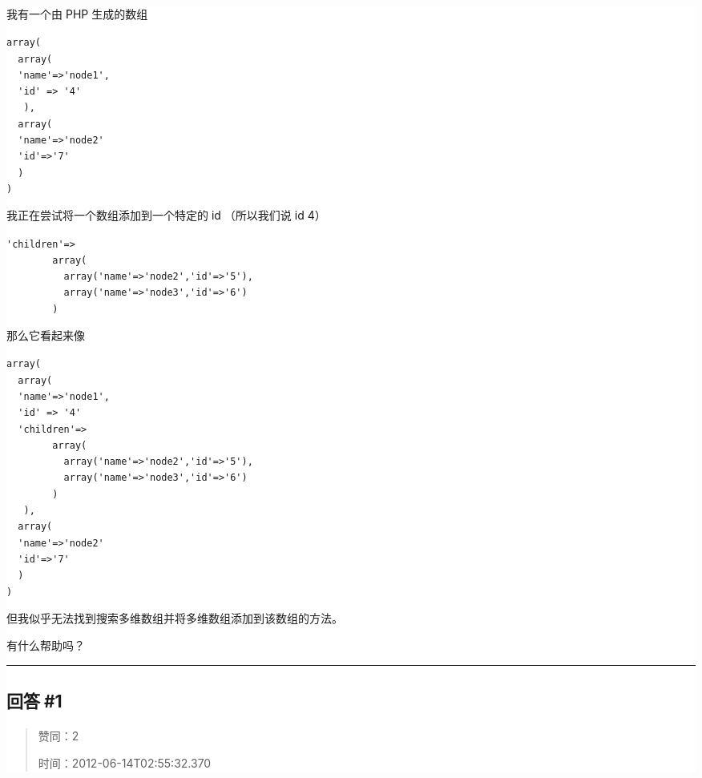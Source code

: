 我有一个由 PHP 生成的数组

```
array(
  array(
  'name'=>'node1',
  'id' => '4'
   ),
  array(
  'name'=>'node2'
  'id'=>'7'
  )
) 
```

我正在尝试将一个数组添加到一个特定的 id （所以我们说 id 4）

```
'children'=>
        array(
          array('name'=>'node2','id'=>'5'),
          array('name'=>'node3','id'=>'6')
        ) 
```

那么它看起来像

```
array(
  array(
  'name'=>'node1',
  'id' => '4'
  'children'=>
        array(
          array('name'=>'node2','id'=>'5'),
          array('name'=>'node3','id'=>'6')
        )
   ),
  array(
  'name'=>'node2'
  'id'=>'7'
  )
) 
```

但我似乎无法找到搜索多维数组并将多维数组添加到该数组的方法。

有什么帮助吗？

* * *

## 回答 #1

> 赞同：2
> 
> 时间：2012-06-14T02:55:32.370
